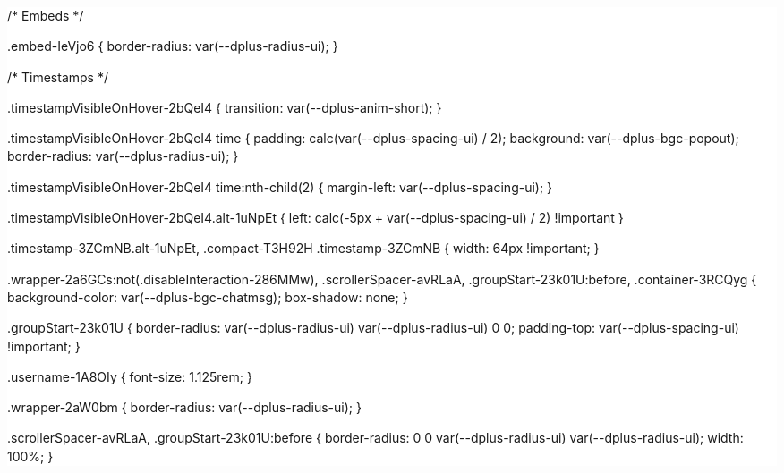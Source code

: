
/* Embeds */

.embed-IeVjo6 {
    border-radius: var(--dplus-radius-ui);
}


/* Timestamps */

.timestampVisibleOnHover-2bQeI4 {
    transition: var(--dplus-anim-short);
}

.timestampVisibleOnHover-2bQeI4 time {
    padding: calc(var(--dplus-spacing-ui) / 2);
    background: var(--dplus-bgc-popout);
    border-radius: var(--dplus-radius-ui);
}

.timestampVisibleOnHover-2bQeI4 time:nth-child(2) {
    margin-left: var(--dplus-spacing-ui);
}

.timestampVisibleOnHover-2bQeI4.alt-1uNpEt {
    left: calc(-5px + var(--dplus-spacing-ui) / 2) !important
}

.timestamp-3ZCmNB.alt-1uNpEt,
.compact-T3H92H .timestamp-3ZCmNB {
    width: 64px !important;
}

.wrapper-2a6GCs:not(.disableInteraction-286MMw),
.scrollerSpacer-avRLaA,
.groupStart-23k01U:before,
.container-3RCQyg {
    background-color: var(--dplus-bgc-chatmsg);
    box-shadow: none;
}

.groupStart-23k01U {
    border-radius: var(--dplus-radius-ui) var(--dplus-radius-ui) 0 0;
    padding-top: var(--dplus-spacing-ui) !important;
}

.username-1A8OIy {
    font-size: 1.125rem;
}

.wrapper-2aW0bm {
    border-radius: var(--dplus-radius-ui);
}

.scrollerSpacer-avRLaA,
.groupStart-23k01U:before {
    border-radius: 0 0 var(--dplus-radius-ui) var(--dplus-radius-ui);
    width: 100%;
}

